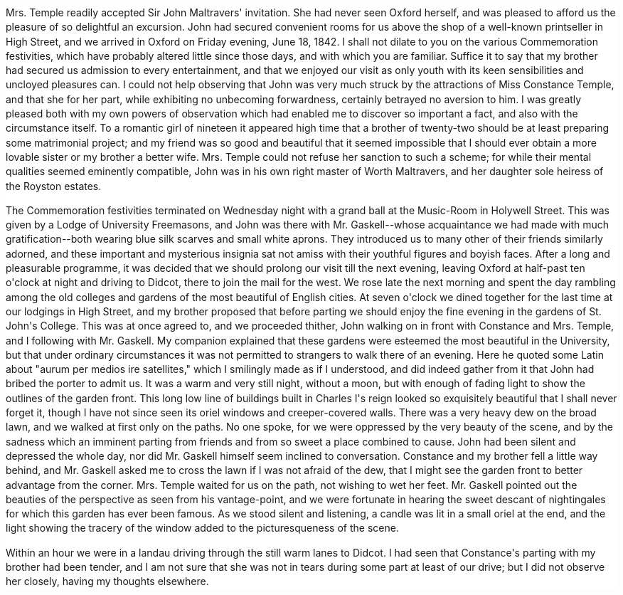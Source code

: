 Mrs. Temple readily accepted Sir John Maltravers' invitation. She had never seen Oxford herself, and was pleased to afford us the pleasure of so delightful an excursion. John had secured convenient rooms for us above the shop of a well-known printseller in High Street, and we arrived in Oxford on Friday evening, June 18, 1842. I shall not dilate to you on the various Commemoration festivities, which have probably altered little since those days, and with which you are familiar. Suffice it to say that my brother had secured us admission to every entertainment, and that we enjoyed our visit as only youth with its keen sensibilities and uncloyed pleasures can. I could not help observing that John was very much struck by the attractions of Miss Constance Temple, and that she for her part, while exhibiting no unbecoming forwardness, certainly betrayed no aversion to him. I was greatly pleased both with my own powers of observation which had enabled me to discover so important a fact, and also with the circumstance itself. To a romantic girl of nineteen it appeared high time that a brother of twenty-two should be at least preparing some matrimonial project; and my friend was so good and beautiful that it seemed impossible that I should ever obtain a more lovable sister or my brother a better wife. Mrs. Temple could not refuse her sanction to such a scheme; for while their mental qualities seemed eminently compatible, John was in his own right master of Worth Maltravers, and her daughter sole heiress of the Royston estates.

The Commemoration festivities terminated on Wednesday night with a grand ball at the Music-Room in Holywell Street. This was given by a Lodge of University Freemasons, and John was there with Mr. Gaskell--whose acquaintance we had made with much gratification--both wearing blue silk scarves and small white aprons. They introduced us to many other of their friends similarly adorned, and these important and mysterious insignia sat not amiss with their youthful figures and boyish faces. After a long and pleasurable programme, it was decided that we should prolong our visit till the next evening, leaving Oxford at half-past ten o'clock at night and driving to Didcot, there to join the mail for the west. We rose late the next morning and spent the day rambling among the old colleges and gardens of the most beautiful of English cities. At seven o'clock we dined together for the last time at our lodgings in High Street, and my brother proposed that before parting we should enjoy the fine evening in the gardens of St. John's College. This was at once agreed to, and we proceeded thither, John walking on in front with Constance and Mrs. Temple, and I following with Mr. Gaskell. My companion explained that these gardens were esteemed the most beautiful in the University, but that under ordinary circumstances it was not permitted to strangers to walk there of an evening. Here he quoted some Latin about "aurum per medios ire satellites," which I smilingly made as if I understood, and did indeed gather from it that John had bribed the porter to admit us. It was a warm and very still night, without a moon, but with enough of fading light to show the outlines of the garden front. This long low line of buildings built in Charles I's reign looked so exquisitely beautiful that I shall never forget it, though I have not since seen its oriel windows and creeper-covered walls. There was a very heavy dew on the broad lawn, and we walked at first only on the paths. No one spoke, for we were oppressed by the very beauty of the scene, and by the sadness which an imminent parting from friends and from so sweet a place combined to cause. John had been silent and depressed the whole day, nor did Mr. Gaskell himself seem inclined to conversation. Constance and my brother fell a little way behind, and Mr. Gaskell asked me to cross the lawn if I was not afraid of the dew, that I might see the garden front to better advantage from the corner. Mrs. Temple waited for us on the path, not wishing to wet her feet. Mr. Gaskell pointed out the beauties of the perspective as seen from his vantage-point, and we were fortunate in hearing the sweet descant of nightingales for which this garden has ever been famous. As we stood silent and listening, a candle was lit in a small oriel at the end, and the light showing the tracery of the window added to the picturesqueness of the scene.

Within an hour we were in a landau driving through the still warm lanes to Didcot. I had seen that Constance's parting with my brother had been tender, and I am not sure that she was not in tears during some part at least of our drive; but I did not observe her closely, having my thoughts elsewhere.
